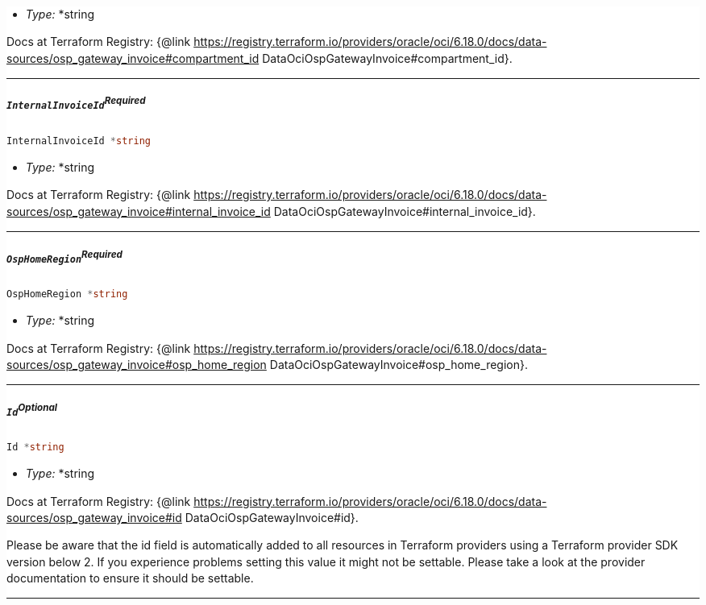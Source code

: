 - *Type:* *string

Docs at Terraform Registry: {@link https://registry.terraform.io/providers/oracle/oci/6.18.0/docs/data-sources/osp_gateway_invoice#compartment_id DataOciOspGatewayInvoice#compartment_id}.

---

##### `InternalInvoiceId`<sup>Required</sup> <a name="InternalInvoiceId" id="rhizo-co-terraform-provider-oci.dataOciOspGatewayInvoice.DataOciOspGatewayInvoiceConfig.property.internalInvoiceId"></a>

```go
InternalInvoiceId *string
```

- *Type:* *string

Docs at Terraform Registry: {@link https://registry.terraform.io/providers/oracle/oci/6.18.0/docs/data-sources/osp_gateway_invoice#internal_invoice_id DataOciOspGatewayInvoice#internal_invoice_id}.

---

##### `OspHomeRegion`<sup>Required</sup> <a name="OspHomeRegion" id="rhizo-co-terraform-provider-oci.dataOciOspGatewayInvoice.DataOciOspGatewayInvoiceConfig.property.ospHomeRegion"></a>

```go
OspHomeRegion *string
```

- *Type:* *string

Docs at Terraform Registry: {@link https://registry.terraform.io/providers/oracle/oci/6.18.0/docs/data-sources/osp_gateway_invoice#osp_home_region DataOciOspGatewayInvoice#osp_home_region}.

---

##### `Id`<sup>Optional</sup> <a name="Id" id="rhizo-co-terraform-provider-oci.dataOciOspGatewayInvoice.DataOciOspGatewayInvoiceConfig.property.id"></a>

```go
Id *string
```

- *Type:* *string

Docs at Terraform Registry: {@link https://registry.terraform.io/providers/oracle/oci/6.18.0/docs/data-sources/osp_gateway_invoice#id DataOciOspGatewayInvoice#id}.

Please be aware that the id field is automatically added to all resources in Terraform providers using a Terraform provider SDK version below 2.
If you experience problems setting this value it might not be settable. Please take a look at the provider documentation to ensure it should be settable.

---
